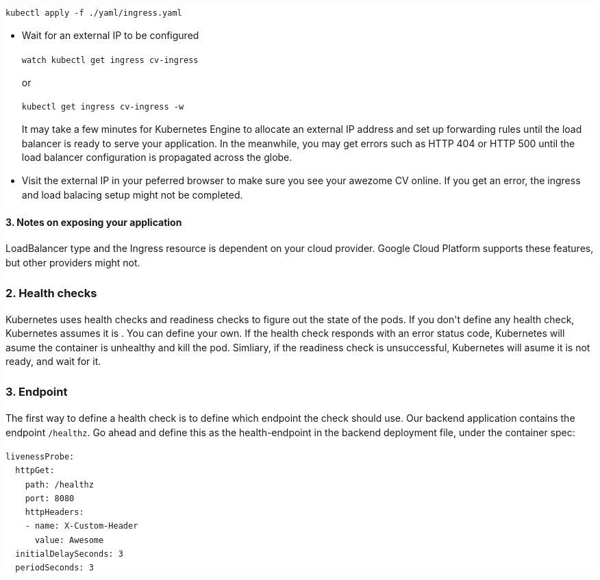   ```
  kubectl apply -f ./yaml/ingress.yaml
  ```

* Wait for an external IP to be configured

  ```
  watch kubectl get ingress cv-ingress
  ```
  
  or
  
  ```
  kubectl get ingress cv-ingress -w
  ```
  It may take a few minutes for Kubernetes Engine to allocate an external IP address and set up forwarding rules until the load balancer is ready to serve your application. In the meanwhile, you may get errors such as HTTP 404 or HTTP 500 until the load balancer configuration is propagated across the globe.

* Visit the external IP in your peferred browser to make sure you see your awezome CV online. If you get an error, the ingress and load balacing setup might not be completed.

<a name="notesonexposingyourapplication"></a>

#### 3\. Notes on exposing your application
LoadBalancer type and the Ingress resource is dependent on your cloud provider. Google Cloud Platform supports these features, but other providers might not.


<a name="healthchecks"></a>

### 2\. Health checks

Kubernetes uses health checks and readiness checks to figure out the state of the pods. If you don't define any health check, Kubernetes assumes it is <INSERT>. You can define your own.
If the health check responds with an error status code, Kubernetes will asume the container is unhealthy and kill the pod. Simliary, if the readiness check is unsuccessful, Kubernetes will asume it is not ready, and wait for it.


<a name="endpoint"></a>

### 3\. Endpoint

The first way to define a health check is to define which endpoint the check should use. Our backend application contains the endpoint `/healthz`. Go ahead and define this as the health-endpoint in the backend deployment file, under the container spec:

```
livenessProbe:
  httpGet:
    path: /healthz
    port: 8080
    httpHeaders:
    - name: X-Custom-Header
      value: Awesome
  initialDelaySeconds: 3
  periodSeconds: 3
```




